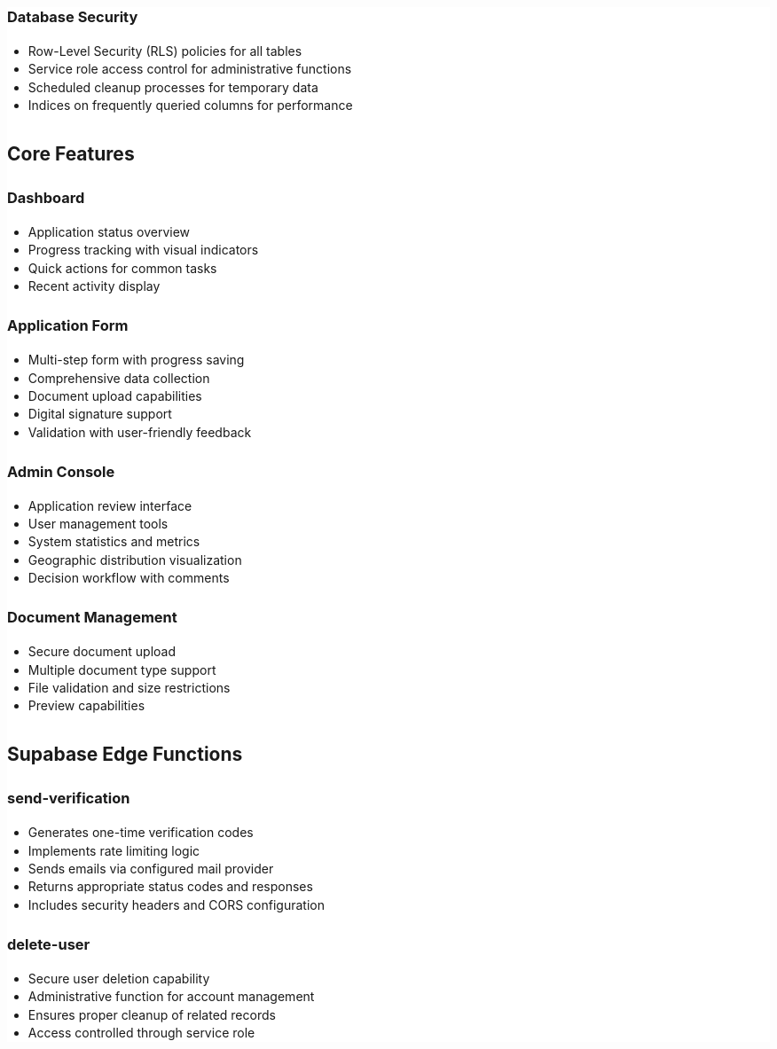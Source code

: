 ### Database Security
- Row-Level Security (RLS) policies for all tables
- Service role access control for administrative functions
- Scheduled cleanup processes for temporary data
- Indices on frequently queried columns for performance

## Core Features

### Dashboard
- Application status overview
- Progress tracking with visual indicators
- Quick actions for common tasks
- Recent activity display

### Application Form
- Multi-step form with progress saving
- Comprehensive data collection
- Document upload capabilities
- Digital signature support
- Validation with user-friendly feedback

### Admin Console
- Application review interface
- User management tools
- System statistics and metrics
- Geographic distribution visualization
- Decision workflow with comments

### Document Management
- Secure document upload
- Multiple document type support
- File validation and size restrictions
- Preview capabilities

## Supabase Edge Functions

### send-verification
- Generates one-time verification codes
- Implements rate limiting logic
- Sends emails via configured mail provider
- Returns appropriate status codes and responses
- Includes security headers and CORS configuration

### delete-user
- Secure user deletion capability
- Administrative function for account management
- Ensures proper cleanup of related records
- Access controlled through service role
